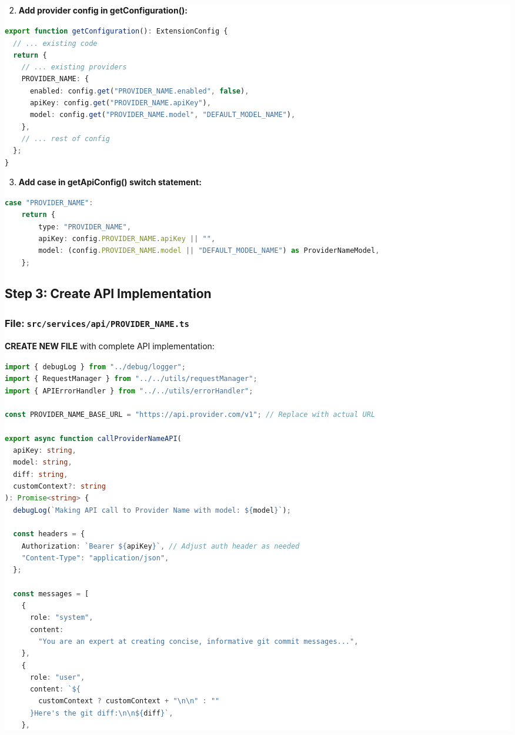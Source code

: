 2. **Add provider config in getConfiguration():**

```typescript
export function getConfiguration(): ExtensionConfig {
  // ... existing code
  return {
    // ... existing providers
    PROVIDER_NAME: {
      enabled: config.get("PROVIDER_NAME.enabled", false),
      apiKey: config.get("PROVIDER_NAME.apiKey"),
      model: config.get("PROVIDER_NAME.model", "DEFAULT_MODEL_NAME"),
    },
    // ... rest of config
  };
}
```

3. **Add case in getApiConfig() switch statement:**

```typescript
case "PROVIDER_NAME":
    return {
        type: "PROVIDER_NAME",
        apiKey: config.PROVIDER_NAME.apiKey || "",
        model: (config.PROVIDER_NAME.model || "DEFAULT_MODEL_NAME") as ProviderNameModel,
    };
```

## Step 3: Create API Implementation

### File: `src/services/api/PROVIDER_NAME.ts`

**CREATE NEW FILE** with complete API implementation:

```typescript
import { debugLog } from "../debug/logger";
import { RequestManager } from "../../utils/requestManager";
import { APIErrorHandler } from "../../utils/errorHandler";

const PROVIDER_NAME_BASE_URL = "https://api.provider.com/v1"; // Replace with actual URL

export async function callProviderNameAPI(
  apiKey: string,
  model: string,
  diff: string,
  customContext?: string
): Promise<string> {
  debugLog(`Making API call to Provider Name with model: ${model}`);

  const headers = {
    Authorization: `Bearer ${apiKey}`, // Adjust auth header as needed
    "Content-Type": "application/json",
  };

  const messages = [
    {
      role: "system",
      content:
        "You are an expert at creating concise, informative git commit messages...",
    },
    {
      role: "user",
      content: `${
        customContext ? customContext + "\n\n" : ""
      }Here's the git diff:\n\n${diff}`,
    },
```